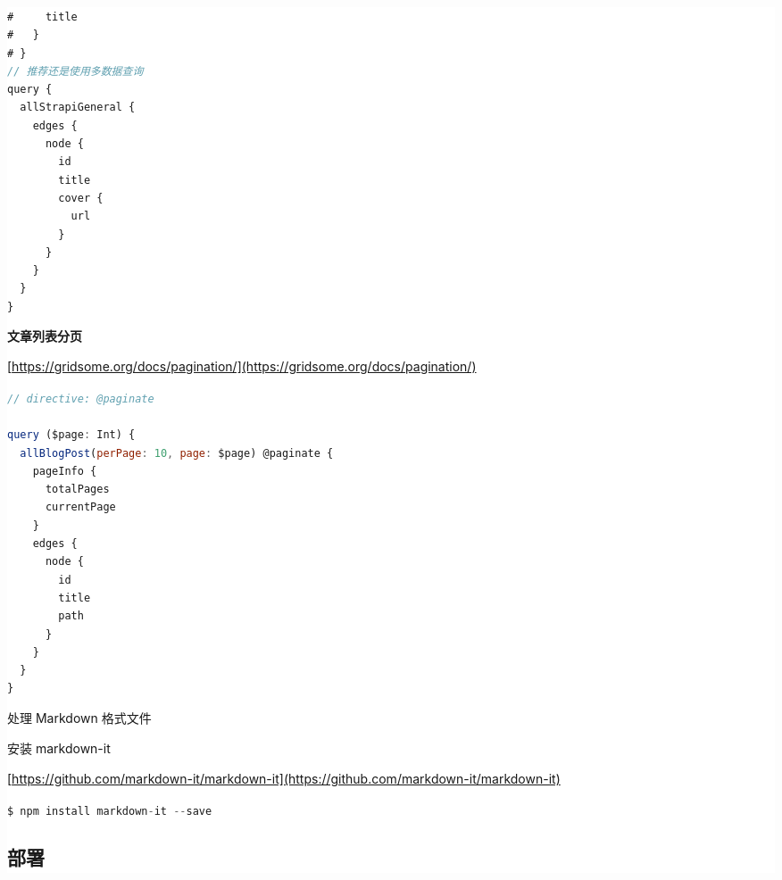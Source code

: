 ```jsx
#     title
#   }
# }
// 推荐还是使用多数据查询
query {
  allStrapiGeneral {
    edges {
      node {
        id
        title
        cover {
          url
        }
      }
    }
  }
}
```

**文章列表分页**

[https://gridsome.org/docs/pagination/](https://gridsome.org/docs/pagination/)

```jsx
// directive: @paginate

query ($page: Int) {
  allBlogPost(perPage: 10, page: $page) @paginate {
    pageInfo {
      totalPages
      currentPage
    }
    edges {
      node {
        id
        title
        path
      }
    }
  }
}
```

处理 Markdown 格式文件

安装 markdown-it

[https://github.com/markdown-it/markdown-it](https://github.com/markdown-it/markdown-it)

```jsx
$ npm install markdown-it --save
```

## 部署
